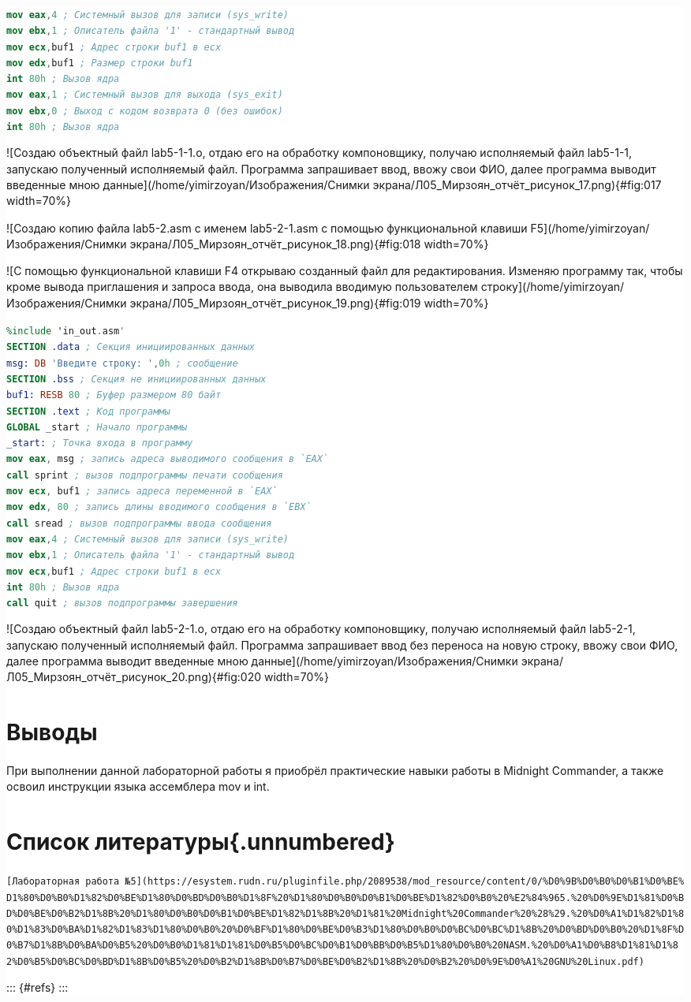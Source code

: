 ```NASM
mov eax,4 ; Системный вызов для записи (sys_write)
mov ebx,1 ; Описатель файла '1' - стандартный вывод
mov ecx,buf1 ; Адрес строки buf1 в ecx
mov edx,buf1 ; Размер строки buf1
int 80h ; Вызов ядра
mov eax,1 ; Системный вызов для выхода (sys_exit)
mov ebx,0 ; Выход с кодом возврата 0 (без ошибок)
int 80h ; Вызов ядра
```

![Создаю объектный файл lab5-1-1.o, отдаю его на обработку компоновщику, получаю исполняемый файл lab5-1-1, запускаю полученный исполняемый файл. Программа запрашивает ввод, ввожу свои ФИО, далее программа выводит введенные мною данные](/home/yimirzoyan/Изображения/Снимки экрана/Л05_Мирзоян_отчёт_рисунок_17.png){#fig:017 width=70%}

![Создаю копию файла lab5-2.asm с именем lab5-2-1.asm с помощью функциональной клавиши F5](/home/yimirzoyan/Изображения/Снимки экрана/Л05_Мирзоян_отчёт_рисунок_18.png){#fig:018 width=70%}

![С помощью функциональной клавиши F4 открываю созданный файл для редактирования. Изменяю программу так, чтобы кроме вывода приглашения и запроса ввода, она выводила вводимую пользователем строку](/home/yimirzoyan/Изображения/Снимки экрана/Л05_Мирзоян_отчёт_рисунок_19.png){#fig:019 width=70%}

```NASM
%include 'in_out.asm'
SECTION .data ; Секция инициированных данных
msg: DB 'Введите строку: ',0h ; сообщение
SECTION .bss ; Секция не инициированных данных
buf1: RESB 80 ; Буфер размером 80 байт
SECTION .text ; Код программы
GLOBAL _start ; Начало программы
_start: ; Точка входа в программу
mov eax, msg ; запись адреса выводимого сообщения в `EAX`
call sprint ; вызов подпрограммы печати сообщения
mov ecx, buf1 ; запись адреса переменной в `EAX`
mov edx, 80 ; запись длины вводимого сообщения в `EBX`
call sread ; вызов подпрограммы ввода сообщения
mov eax,4 ; Системный вызов для записи (sys_write)
mov ebx,1 ; Описатель файла '1' - стандартный вывод
mov ecx,buf1 ; Адрес строки buf1 в ecx
int 80h ; Вызов ядра
call quit ; вызов подпрограммы завершения
```


![Создаю объектный файл lab5-2-1.o, отдаю его на обработку компоновщику, получаю исполняемый файл lab5-2-1, запускаю полученный исполняемый файл. Программа запрашивает ввод без переноса на новую строку, ввожу свои ФИО, далее программа выводит введенные мною данные](/home/yimirzoyan/Изображения/Снимки экрана/Л05_Мирзоян_отчёт_рисунок_20.png){#fig:020 width=70%}

# Выводы

При выполнении данной лабораторной работы я приобрёл практические навыки работы в Midnight Commander, а также освоил инструкции языка ассемблера mov и int.

# Список литературы{.unnumbered}

	[Лабораторная работа №5](https://esystem.rudn.ru/pluginfile.php/2089538/mod_resource/content/0/%D0%9B%D0%B0%D0%B1%D0%BE%D1%80%D0%B0%D1%82%D0%BE%D1%80%D0%BD%D0%B0%D1%8F%20%D1%80%D0%B0%D0%B1%D0%BE%D1%82%D0%B0%20%E2%84%965.%20%D0%9E%D1%81%D0%BD%D0%BE%D0%B2%D1%8B%20%D1%80%D0%B0%D0%B1%D0%BE%D1%82%D1%8B%20%D1%81%20Midnight%20Commander%20%28%29.%20%D0%A1%D1%82%D1%80%D1%83%D0%BA%D1%82%D1%83%D1%80%D0%B0%20%D0%BF%D1%80%D0%BE%D0%B3%D1%80%D0%B0%D0%BC%D0%BC%D1%8B%20%D0%BD%D0%B0%20%D1%8F%D0%B7%D1%8B%D0%BA%D0%B5%20%D0%B0%D1%81%D1%81%D0%B5%D0%BC%D0%B1%D0%BB%D0%B5%D1%80%D0%B0%20NASM.%20%D0%A1%D0%B8%D1%81%D1%82%D0%B5%D0%BC%D0%BD%D1%8B%D0%B5%20%D0%B2%D1%8B%D0%B7%D0%BE%D0%B2%D1%8B%20%D0%B2%20%D0%9E%D0%A1%20GNU%20Linux.pdf)
::: {#refs}
:::
